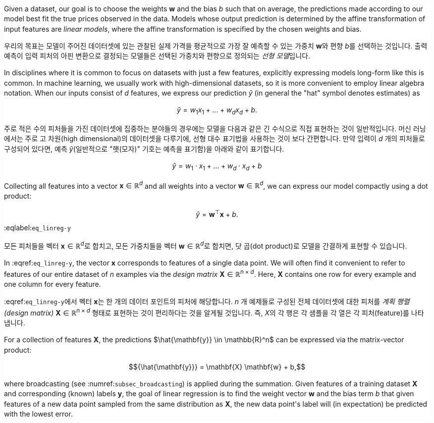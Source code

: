 Given a dataset, our goal is to choose
the weights $\mathbf{w}$ and the bias $b$ such that on average,
the predictions made according to our model
best fit the true prices observed in the data.
Models whose output prediction
is determined by the affine transformation of input features
are *linear models*,
where the affine transformation is specified by the chosen weights and bias.

우리의 목표는 모델이 주어진 데이터셋에 있는 관찰된 실제 가격을 평균적으로 가장 잘 예측할 수 있는 가중치 $\mathbf{w}$와 편향 $b$를 선택하는 것입니다. 출력 예측이 입력 피처의 아핀 변환으로 결정되는 모델들은 선택된 가중치와 편향으로 정의되는 *선형 모델*입니다. 

In disciplines where it is common to focus
on datasets with just a few features,
explicitly expressing models long-form like this is common.
In machine learning, we usually work with high-dimensional datasets,
so it is more convenient to employ linear algebra notation.
When our inputs consist of $d$ features,
we express our prediction $\hat{y}$ (in general the "hat" symbol denotes estimates) as

$$\hat{y} = w_1  x_1 + ... + w_d  x_d + b.$$

주로 적은 수의 피처들을 가진 데이터셋에 집중하는 분야들의 경우에는 모델을 다음과 같은 긴 수식으로 직접 표현하는 것이 일반적입니다. 머신 러닝에서는 주로 고 차원(high dimensional)의 데이터셋을 다루기에, 선형 대수 표기법을 사용하는 것이 보다 간편합니다. 만약 입력이 $d$ 개의 피처들로 구성되어 있다면, 예측 $\hat{y}$(일반적으로 "햇(모자)" 기호는 예측을 표기함)을 아래와 같이 표기합니다.

$$\hat{y} = w_1 \cdot x_1 + ... + w_d \cdot x_d + b$$

Collecting all features into a vector $\mathbf{x} \in \mathbb{R}^d$
and all weights into a vector $\mathbf{w} \in \mathbb{R}^d$,
we can express our model compactly using a dot product:

$$\hat{y} = \mathbf{w}^\top \mathbf{x} + b.$$
:eqlabel:`eq_linreg-y`

모든 피처들을 벡터 $\mathbf{x} \in \mathbb{R}^d$로 합치고, 모든 가중치들을 벡터 $\mathbf{w} \in \mathbb{R}^d$로 합치면, 닷 곱(dot product)로 모델을 간결하게 표현할 수 있습니다.

In :eqref:`eq_linreg-y`, the vector $\mathbf{x}$ corresponds to features of a single data point.
We will often find it convenient
to refer to features of our entire dataset of $n$ examples
via the *design matrix* $\mathbf{X} \in \mathbb{R}^{n \times d}$.
Here, $\mathbf{X}$ contains one row for every example
and one column for every feature.

:eqref:`eq_linreg-y`에서 벡터 $\mathbf{x}$는 한 개의 데이터 포인트의 피처에 해당합니다. $n$ 개 예제들로 구성된 전체 데이터셋에 대한 피처를 *계획 행렬(design matrix)*  $\mathbf{X} \in \mathbb{R}^{n \times d}$ 형태로 표현하는 것이 편리하다는 것을 알게될 것입니다. 즉, $X$의 각 행은 각 샘플을 각 열은 각 피처(feature)를 나타냅니다.

For a collection of features $\mathbf{X}$,
the predictions $\hat{\mathbf{y}} \in \mathbb{R}^n$
can be expressed via the matrix-vector product:

$${\hat{\mathbf{y}}} = \mathbf{X} \mathbf{w} + b,$$

where broadcasting (see :numref:`subsec_broadcasting`) is applied during the summation.
Given features of a training dataset $\mathbf{X}$
and corresponding (known) labels $\mathbf{y}$,
the goal of linear regression is to find
the weight vector $\mathbf{w}$ and the bias term $b$
that given features of a new data point
sampled from the same distribution as $\mathbf{X}$,
the new data point's label will (in expectation) be predicted with the lowest error.
